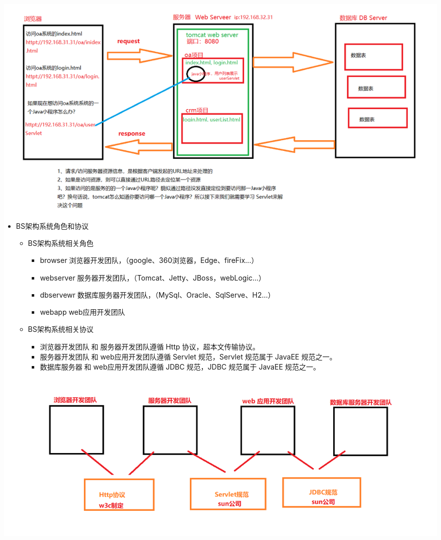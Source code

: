   ![image-20230301222854594](../../.vuepress/public/image-20230301222854594.png)

  

+ BS架构系统角色和协议

  + BS架构系统相关角色

    + browser 浏览器开发团队，（google、360浏览器，Edge、fireFix...）

    + webserver 服务器开发团队，（Tomcat、Jetty、JBoss，webLogic...）

    + dbservewr 数据库服务器开发团队，（MySql、Oracle、SqlServe、H2...）

    + webapp web应用开发团队

      

  + BS架构系统相关协议

    + 浏览器开发团队 和 服务器开发团队遵循 Http 协议，超本文传输协议。
    + 服务器开发团队 和  web应用开发团队遵循 Servlet 规范，Servlet 规范属于 JavaEE 规范之一。
    + 数据库服务器 和  web应用开发团队遵循 JDBC 规范，JDBC 规范属于 JavaEE 规范之一。

    ![image-20230301224839647](../../.vuepress/public/image-20230301224839647.png)
